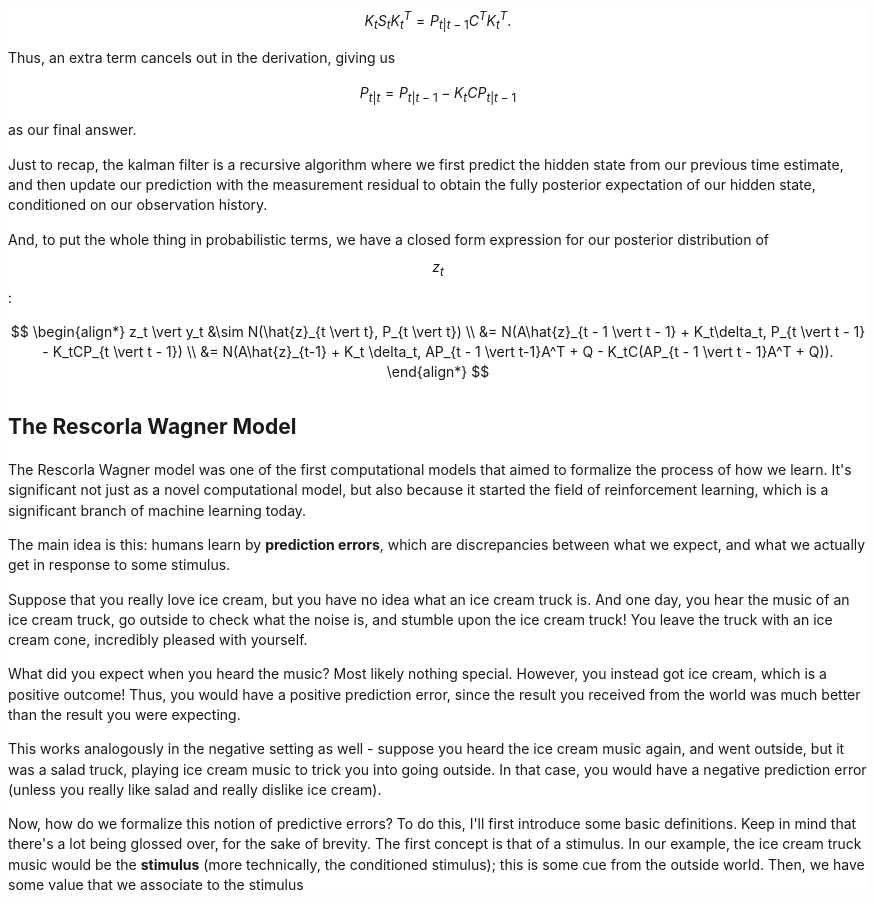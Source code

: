 $$K_tS_tK_t^T = P_{t \vert t - 1}C^TK_t^T. $$

Thus, an extra term cancels out in the derivation, giving us

$$P_{t \vert t} = P_{t \vert t - 1} - K_tCP_{t \vert t - 1}$$

as our final answer.

Just to recap, the kalman filter is a recursive algorithm where we first predict the hidden state from our previous time estimate, and then update our prediction with the measurement residual to obtain the fully posterior expectation of our hidden state, conditioned on our observation history.

And, to put the whole thing in probabilistic terms, we have a closed form expression for our posterior distribution of $$z_t$$:

$$
\begin{align*}
z_t \vert y_t &\sim N(\hat{z}_{t \vert t}, P_{t \vert t}) \\
&= N(A\hat{z}_{t - 1 \vert t - 1} + K_t\delta_t, P_{t \vert t - 1} - K_tCP_{t \vert t - 1}) \\
&= N(A\hat{z}_{t-1} + K_t \delta_t, AP_{t - 1 \vert t-1}A^T + Q - K_tC(AP_{t - 1 \vert t - 1}A^T + Q)).
\end{align*}
$$

## The Rescorla Wagner Model

The Rescorla Wagner model was one of the first computational models that aimed to formalize the process of how we learn.
It's significant not just as a novel computational model, but also because it started the field of reinforcement learning, which is a significant branch of machine learning today.

The main idea is this: humans learn by __prediction errors__, which are discrepancies between what we expect, and what we actually get in response to some stimulus.

Suppose that you really love ice cream, but you have no idea what an ice cream truck is.
And one day, you hear the music of an ice cream truck, go outside to check what the noise is, and stumble upon the ice cream truck!
You leave the truck with an ice cream cone, incredibly pleased with yourself.

What did you expect when you heard the music?
Most likely nothing special.
However, you instead got ice cream, which is a positive outcome!
Thus, you would have a positive prediction error, since the result you received from the world was much better than the result you were expecting.

This works analogously in the negative setting as well - suppose you heard the ice cream music again, and went outside, but it was a salad truck, playing ice cream music to trick you into going outside.
In that case, you would have a negative prediction error (unless you really like salad and really dislike ice cream).

Now, how do we formalize this notion of predictive errors?
To do this, I'll first introduce some basic definitions.
Keep in mind that there's a lot being glossed over, for the sake of brevity.
The first concept is that of a stimulus.
In our example, the ice cream truck music would be the __stimulus__ (more technically, the conditioned stimulus); this is some cue from the outside world.
Then, we have some value that we associate to the stimulus
